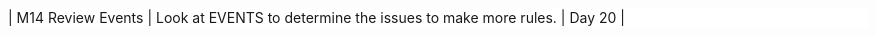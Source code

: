 | M14 Review Events                                                               | Look at EVENTS to determine the issues to make more rules.                                                                                                                                                                                                                                                                                                                                                                                                                                                                                                                                                                                                                                                                                                                                                                                                                                                                                                                                                                                                                                                                                                                                                                                                                                                                                                                                                                                                                                                                                                                                                                                                                                                                                                                                                                                                                                                                                                                                                                                                                                                                                                                                                                                                                                                                                                                                                                                                                                                                                                                                                                                                                                                                                                                                                                                                                                                                                                                                                                                                                                                                                                                                                                | Day 20  |